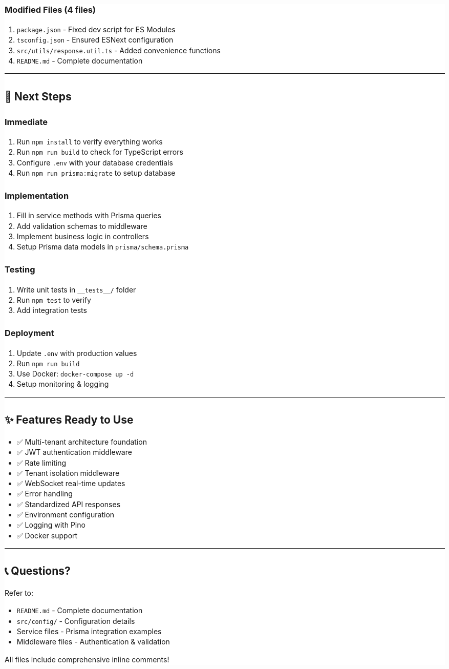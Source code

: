 ### Modified Files (4 files)

1. `package.json` - Fixed dev script for ES Modules
2. `tsconfig.json` - Ensured ESNext configuration
3. `src/utils/response.util.ts` - Added convenience functions
4. `README.md` - Complete documentation

---

## 🎯 Next Steps

### Immediate

1. Run `npm install` to verify everything works
2. Run `npm run build` to check for TypeScript errors
3. Configure `.env` with your database credentials
4. Run `npm run prisma:migrate` to setup database

### Implementation

1. Fill in service methods with Prisma queries
2. Add validation schemas to middleware
3. Implement business logic in controllers
4. Setup Prisma data models in `prisma/schema.prisma`

### Testing

1. Write unit tests in `__tests__/` folder
2. Run `npm test` to verify
3. Add integration tests

### Deployment

1. Update `.env` with production values
2. Run `npm run build`
3. Use Docker: `docker-compose up -d`
4. Setup monitoring & logging

---

## ✨ Features Ready to Use

- ✅ Multi-tenant architecture foundation
- ✅ JWT authentication middleware
- ✅ Rate limiting
- ✅ Tenant isolation middleware
- ✅ WebSocket real-time updates
- ✅ Error handling
- ✅ Standardized API responses
- ✅ Environment configuration
- ✅ Logging with Pino
- ✅ Docker support

---

## 📞 Questions?

Refer to:

- `README.md` - Complete documentation
- `src/config/` - Configuration details
- Service files - Prisma integration examples
- Middleware files - Authentication & validation

All files include comprehensive inline comments!
